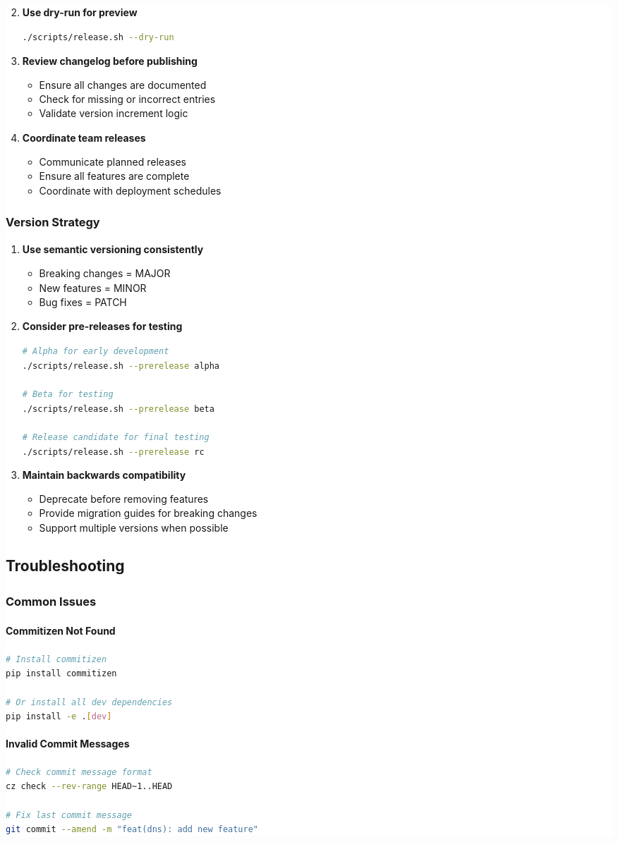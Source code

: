 2. **Use dry-run for preview**
   ```bash
   ./scripts/release.sh --dry-run
   ```

3. **Review changelog before publishing**
   - Ensure all changes are documented
   - Check for missing or incorrect entries
   - Validate version increment logic

4. **Coordinate team releases**
   - Communicate planned releases
   - Ensure all features are complete
   - Coordinate with deployment schedules

### Version Strategy

1. **Use semantic versioning consistently**
   - Breaking changes = MAJOR
   - New features = MINOR
   - Bug fixes = PATCH

2. **Consider pre-releases for testing**
   ```bash
   # Alpha for early development
   ./scripts/release.sh --prerelease alpha
   
   # Beta for testing
   ./scripts/release.sh --prerelease beta
   
   # Release candidate for final testing
   ./scripts/release.sh --prerelease rc
   ```

3. **Maintain backwards compatibility**
   - Deprecate before removing features
   - Provide migration guides for breaking changes
   - Support multiple versions when possible

## Troubleshooting

### Common Issues

#### Commitizen Not Found
```bash
# Install commitizen
pip install commitizen

# Or install all dev dependencies
pip install -e .[dev]
```

#### Invalid Commit Messages
```bash
# Check commit message format
cz check --rev-range HEAD~1..HEAD

# Fix last commit message
git commit --amend -m "feat(dns): add new feature"
```
